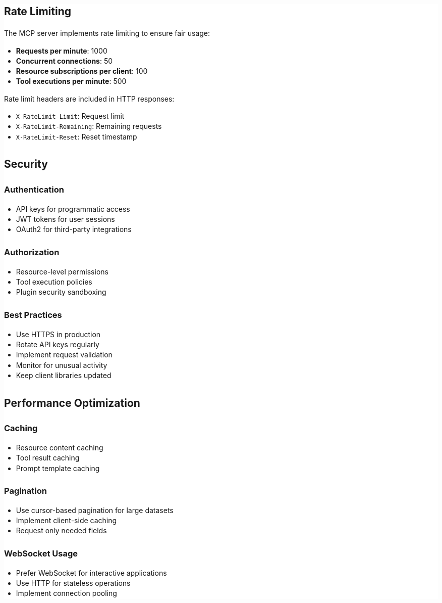 ## Rate Limiting

The MCP server implements rate limiting to ensure fair usage:

- **Requests per minute**: 1000
- **Concurrent connections**: 50
- **Resource subscriptions per client**: 100
- **Tool executions per minute**: 500

Rate limit headers are included in HTTP responses:
- `X-RateLimit-Limit`: Request limit
- `X-RateLimit-Remaining`: Remaining requests
- `X-RateLimit-Reset`: Reset timestamp

## Security

### Authentication
- API keys for programmatic access
- JWT tokens for user sessions
- OAuth2 for third-party integrations

### Authorization
- Resource-level permissions
- Tool execution policies
- Plugin security sandboxing

### Best Practices
- Use HTTPS in production
- Rotate API keys regularly
- Implement request validation
- Monitor for unusual activity
- Keep client libraries updated

## Performance Optimization

### Caching
- Resource content caching
- Tool result caching
- Prompt template caching

### Pagination
- Use cursor-based pagination for large datasets
- Implement client-side caching
- Request only needed fields

### WebSocket Usage
- Prefer WebSocket for interactive applications
- Use HTTP for stateless operations
- Implement connection pooling

